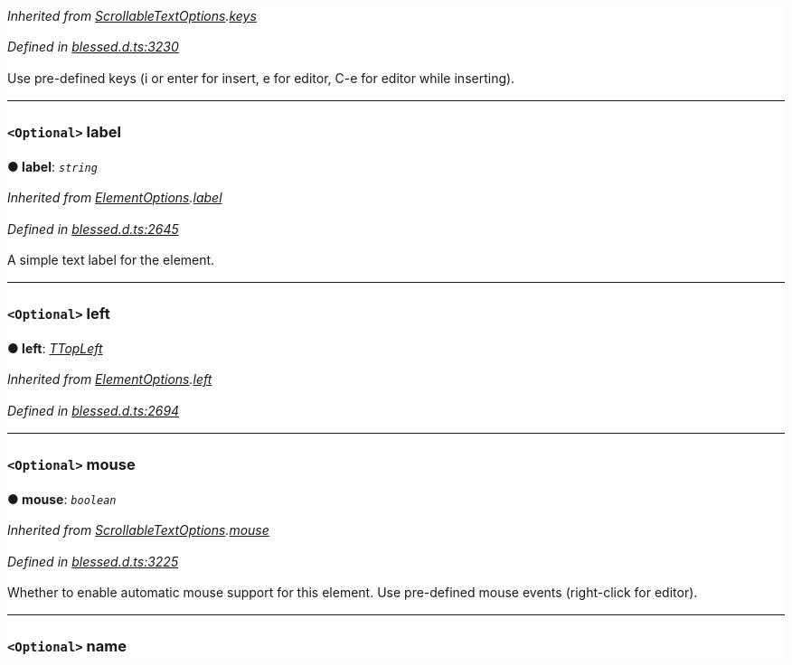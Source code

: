 *Inherited from [ScrollableTextOptions](api-interfaces-blessed-d-widgets.scrollabletextoptions.md).[keys](api-interfaces-blessed-d-widgets.scrollabletextoptions.md#keys)*

*Defined in [blessed.d.ts:3230](https://github.com/cancerberoSgx/accursed/blob/f66c8ce/src/declarations/blessed.d.ts#L3230)*

Use pre-defined keys (i or enter for insert, e for editor, C-e for editor while inserting).

___
<a id="label"></a>

### `<Optional>` label

**● label**: *`string`*

*Inherited from [ElementOptions](api-interfaces-blessed-d-widgets.elementoptions.md).[label](api-interfaces-blessed-d-widgets.elementoptions.md#label)*

*Defined in [blessed.d.ts:2645](https://github.com/cancerberoSgx/accursed/blob/f66c8ce/src/declarations/blessed.d.ts#L2645)*

A simple text label for the element.

___
<a id="left"></a>

### `<Optional>` left

**● left**: *[TTopLeft](api-modules-blessed-d-widgets.types.md#ttopleft)*

*Inherited from [ElementOptions](api-interfaces-blessed-d-widgets.elementoptions.md).[left](api-interfaces-blessed-d-widgets.elementoptions.md#left)*

*Defined in [blessed.d.ts:2694](https://github.com/cancerberoSgx/accursed/blob/f66c8ce/src/declarations/blessed.d.ts#L2694)*

___
<a id="mouse"></a>

### `<Optional>` mouse

**● mouse**: *`boolean`*

*Inherited from [ScrollableTextOptions](api-interfaces-blessed-d-widgets.scrollabletextoptions.md).[mouse](api-interfaces-blessed-d-widgets.scrollabletextoptions.md#mouse)*

*Defined in [blessed.d.ts:3225](https://github.com/cancerberoSgx/accursed/blob/f66c8ce/src/declarations/blessed.d.ts#L3225)*

Whether to enable automatic mouse support for this element. Use pre-defined mouse events (right-click for editor).

___
<a id="name"></a>

### `<Optional>` name
